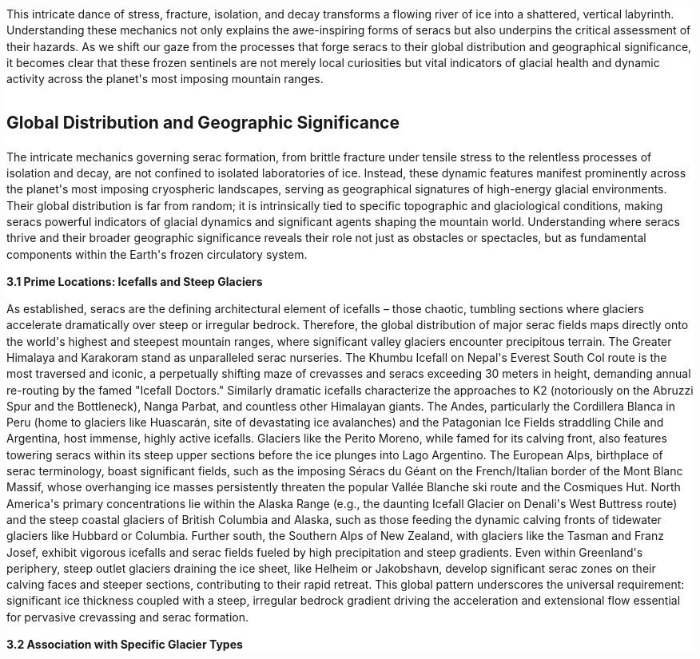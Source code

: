 This intricate dance of stress, fracture, isolation, and decay transforms a flowing river of ice into a shattered, vertical labyrinth. Understanding these mechanics not only explains the awe-inspiring forms of seracs but also underpins the critical assessment of their hazards. As we shift our gaze from the processes that forge seracs to their global distribution and geographical significance, it becomes clear that these frozen sentinels are not merely local curiosities but vital indicators of glacial health and dynamic activity across the planet's most imposing mountain ranges.

## Global Distribution and Geographic Significance

The intricate mechanics governing serac formation, from brittle fracture under tensile stress to the relentless processes of isolation and decay, are not confined to isolated laboratories of ice. Instead, these dynamic features manifest prominently across the planet's most imposing cryospheric landscapes, serving as geographical signatures of high-energy glacial environments. Their global distribution is far from random; it is intrinsically tied to specific topographic and glaciological conditions, making seracs powerful indicators of glacial dynamics and significant agents shaping the mountain world. Understanding where seracs thrive and their broader geographic significance reveals their role not just as obstacles or spectacles, but as fundamental components within the Earth's frozen circulatory system.

**3.1 Prime Locations: Icefalls and Steep Glaciers**

As established, seracs are the defining architectural element of icefalls – those chaotic, tumbling sections where glaciers accelerate dramatically over steep or irregular bedrock. Therefore, the global distribution of major serac fields maps directly onto the world's highest and steepest mountain ranges, where significant valley glaciers encounter precipitous terrain. The Greater Himalaya and Karakoram stand as unparalleled serac nurseries. The Khumbu Icefall on Nepal's Everest South Col route is the most traversed and iconic, a perpetually shifting maze of crevasses and seracs exceeding 30 meters in height, demanding annual re-routing by the famed "Icefall Doctors." Similarly dramatic icefalls characterize the approaches to K2 (notoriously on the Abruzzi Spur and the Bottleneck), Nanga Parbat, and countless other Himalayan giants. The Andes, particularly the Cordillera Blanca in Peru (home to glaciers like Huascarán, site of devastating ice avalanches) and the Patagonian Ice Fields straddling Chile and Argentina, host immense, highly active icefalls. Glaciers like the Perito Moreno, while famed for its calving front, also features towering seracs within its steep upper sections before the ice plunges into Lago Argentino. The European Alps, birthplace of serac terminology, boast significant fields, such as the imposing Séracs du Géant on the French/Italian border of the Mont Blanc Massif, whose overhanging ice masses persistently threaten the popular Vallée Blanche ski route and the Cosmiques Hut. North America's primary concentrations lie within the Alaska Range (e.g., the daunting Icefall Glacier on Denali's West Buttress route) and the steep coastal glaciers of British Columbia and Alaska, such as those feeding the dynamic calving fronts of tidewater glaciers like Hubbard or Columbia. Further south, the Southern Alps of New Zealand, with glaciers like the Tasman and Franz Josef, exhibit vigorous icefalls and serac fields fueled by high precipitation and steep gradients. Even within Greenland's periphery, steep outlet glaciers draining the ice sheet, like Helheim or Jakobshavn, develop significant serac zones on their calving faces and steeper sections, contributing to their rapid retreat. This global pattern underscores the universal requirement: significant ice thickness coupled with a steep, irregular bedrock gradient driving the acceleration and extensional flow essential for pervasive crevassing and serac formation.

**3.2 Association with Specific Glacier Types**
